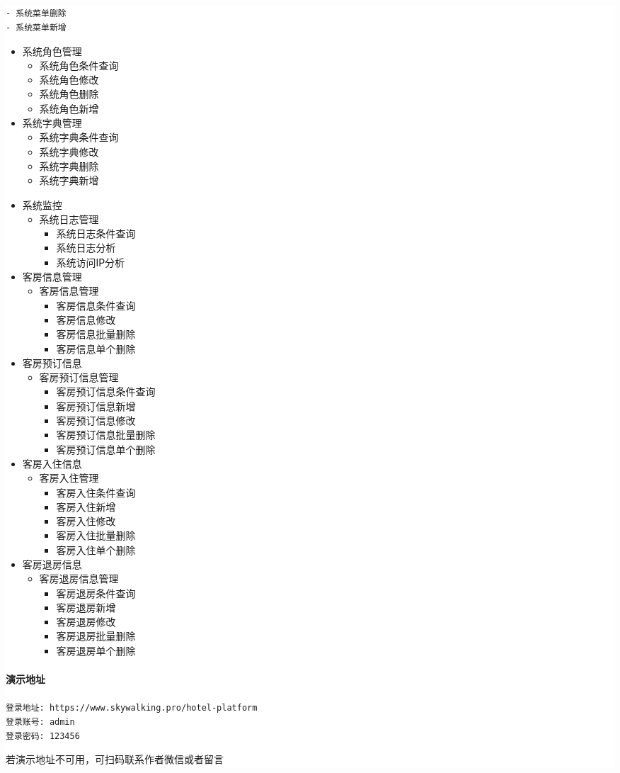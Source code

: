     - 系统菜单删除
	- 系统菜单新增
  - 系统角色管理
    * 系统角色条件查询
    + 系统角色修改
    - 系统角色删除
	- 系统角色新增
  - 系统字典管理
    * 系统字典条件查询
    + 系统字典修改
    - 系统字典删除
	- 系统字典新增
+ 系统监控
  - 系统日志管理
    * 系统日志条件查询
    + 系统日志分析
	+ 系统访问IP分析
+ 客房信息管理
  - 客房信息管理
    * 客房信息条件查询
	* 客房信息修改
    + 客房信息批量删除
	+ 客房信息单个删除
+ 客房预订信息
  - 客房预订信息管理
    * 客房预订信息条件查询
    + 客房预订信息新增
	* 客房预订信息修改
    + 客房预订信息批量删除
	+ 客房预订信息单个删除
+ 客房入住信息
  - 客房入住管理
    * 客房入住条件查询
    + 客房入住新增
	* 客房入住修改
    + 客房入住批量删除
	+ 客房入住单个删除
+ 客房退房信息
  - 客房退房信息管理
    * 客房退房条件查询
    + 客房退房新增
	* 客房退房修改
    + 客房退房批量删除
	+ 客房退房单个删除
	
#### 演示地址
```
登录地址: https://www.skywalking.pro/hotel-platform
登录账号: admin
登录密码: 123456
```
若演示地址不可用，可扫码联系作者微信或者留言
